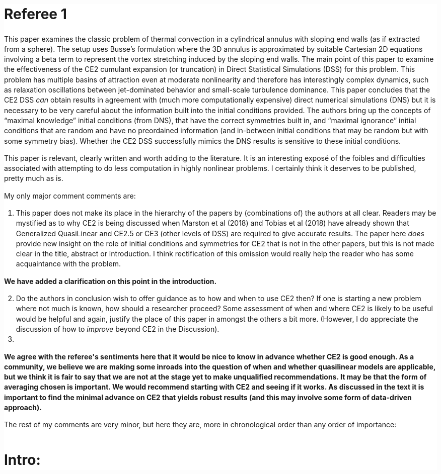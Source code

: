# Referee 1 #

This paper examines the classic problem of thermal convection in a cylindrical annulus with sloping end walls (as if extracted from a sphere).  The setup uses Busse’s formulation where the 3D annulus is  approximated by suitable Cartesian 2D equations involving a beta term to represent the vortex stretching induced by the sloping end walls.  The main point of this paper to examine the effectiveness of the CE2 cumulant expansion (or truncation) in Direct Statistical Simulations (DSS) for this problem.  This problem has multiple basins of attraction even at moderate nonlinearity and therefore has interestingly complex dynamics, such as relaxation oscillations between jet-dominated behavior and small-scale turbulence dominance.   This paper concludes that the CE2 DSS *can* obtain results in agreement with (much more computationally expensive) direct numerical simulations (DNS) but it is necessary to be very careful about the information built into the initial conditions provided.  The authors bring up the concepts of “maximal knowledge” initial conditions (from DNS), that have the correct symmetries built in, and “maximal ignorance” initial conditions that are random and have no preordained information (and in-between initial conditions that may be random but with some symmetry bias).  Whether the CE2 DSS successfully mimics the DNS results is sensitive to these initial conditions.

This paper is relevant, clearly written and worth adding to the literature.  It is an interesting exposé of the foibles and difficulties associated with attempting to do less computation in highly nonlinear problems.  I certainly think it deserves to be published, pretty much as is. 

My only major comment comments are: 

1.  This paper does not make its place in the hierarchy of the papers by (combinations of) the authors at all clear.  Readers may be mystified as to why CE2 is being discussed when Marston et al (2018) and Tobias et al (2018) have already shown that Generalized QuasiLinear and CE2.5 or CE3 (other levels of DSS) are required to give accurate results.   The paper here *does* provide new insight on the role of initial conditions and symmetries for CE2 that is not in the other papers, but this is not made clear in the title, abstract or introduction.   I think rectification of this omission would really help the reader who has some acquaintance with the problem.

**We have added a clarification on this point in the introduction.**

2.  Do the authors in conclusion wish to offer guidance as to how and when to use CE2 then?  If one is starting a new problem where not much is known, how should a researcher proceed?  Some assessment of when and where CE2 is likely to be useful would be helpful and again, justify the place of this paper in amongst the others a bit more.   (However, I do appreciate the discussion of how to *improve* beyond CE2 in the Discussion).
3.  
**We agree with the referee's sentiments here that it would be nice to know in advance whether CE2 is good enough. As a community, we believe we are making some inroads into the question of when and whether quasilinear models are applicable, but we think it is fair to say that we are not at the stage yet to make unqualified recommendations. It may be that the form of averaging chosen is important. We would recommend starting with CE2 and seeing if it works. As discussed in the text it is important to find the minimal advance on CE2 that yields robust results (and this may involve some form of data-driven approach).**

The rest of my comments are very minor, but here they are, more in chronological order than any order of importance:

Intro:
====
